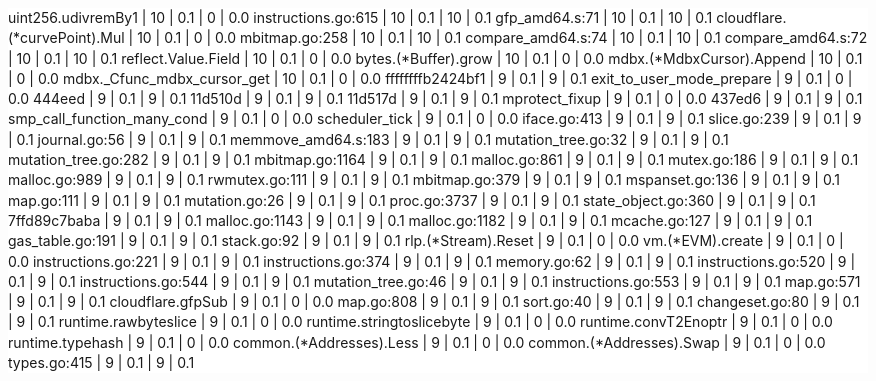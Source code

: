 uint256.udivremBy1                               |     10 |   0.1 |   0 |   0.0
instructions.go:615                              |     10 |   0.1 |  10 |   0.1
gfp_amd64.s:71                                   |     10 |   0.1 |  10 |   0.1
cloudflare.(*curvePoint).Mul                     |     10 |   0.1 |   0 |   0.0
mbitmap.go:258                                   |     10 |   0.1 |  10 |   0.1
compare_amd64.s:74                               |     10 |   0.1 |  10 |   0.1
compare_amd64.s:72                               |     10 |   0.1 |  10 |   0.1
reflect.Value.Field                              |     10 |   0.1 |   0 |   0.0
bytes.(*Buffer).grow                             |     10 |   0.1 |   0 |   0.0
mdbx.(*MdbxCursor).Append                        |     10 |   0.1 |   0 |   0.0
mdbx._Cfunc_mdbx_cursor_get                      |     10 |   0.1 |   0 |   0.0
ffffffffb2424bf1                                 |      9 |   0.1 |   9 |   0.1
exit_to_user_mode_prepare                        |      9 |   0.1 |   0 |   0.0
444eed                                           |      9 |   0.1 |   9 |   0.1
11d510d                                          |      9 |   0.1 |   9 |   0.1
11d517d                                          |      9 |   0.1 |   9 |   0.1
mprotect_fixup                                   |      9 |   0.1 |   0 |   0.0
437ed6                                           |      9 |   0.1 |   9 |   0.1
smp_call_function_many_cond                      |      9 |   0.1 |   0 |   0.0
scheduler_tick                                   |      9 |   0.1 |   0 |   0.0
iface.go:413                                     |      9 |   0.1 |   9 |   0.1
slice.go:239                                     |      9 |   0.1 |   9 |   0.1
journal.go:56                                    |      9 |   0.1 |   9 |   0.1
memmove_amd64.s:183                              |      9 |   0.1 |   9 |   0.1
mutation_tree.go:32                              |      9 |   0.1 |   9 |   0.1
mutation_tree.go:282                             |      9 |   0.1 |   9 |   0.1
mbitmap.go:1164                                  |      9 |   0.1 |   9 |   0.1
malloc.go:861                                    |      9 |   0.1 |   9 |   0.1
mutex.go:186                                     |      9 |   0.1 |   9 |   0.1
malloc.go:989                                    |      9 |   0.1 |   9 |   0.1
rwmutex.go:111                                   |      9 |   0.1 |   9 |   0.1
mbitmap.go:379                                   |      9 |   0.1 |   9 |   0.1
mspanset.go:136                                  |      9 |   0.1 |   9 |   0.1
map.go:111                                       |      9 |   0.1 |   9 |   0.1
mutation.go:26                                   |      9 |   0.1 |   9 |   0.1
proc.go:3737                                     |      9 |   0.1 |   9 |   0.1
state_object.go:360                              |      9 |   0.1 |   9 |   0.1
7ffd89c7baba                                     |      9 |   0.1 |   9 |   0.1
malloc.go:1143                                   |      9 |   0.1 |   9 |   0.1
malloc.go:1182                                   |      9 |   0.1 |   9 |   0.1
mcache.go:127                                    |      9 |   0.1 |   9 |   0.1
gas_table.go:191                                 |      9 |   0.1 |   9 |   0.1
stack.go:92                                      |      9 |   0.1 |   9 |   0.1
rlp.(*Stream).Reset                              |      9 |   0.1 |   0 |   0.0
vm.(*EVM).create                                 |      9 |   0.1 |   0 |   0.0
instructions.go:221                              |      9 |   0.1 |   9 |   0.1
instructions.go:374                              |      9 |   0.1 |   9 |   0.1
memory.go:62                                     |      9 |   0.1 |   9 |   0.1
instructions.go:520                              |      9 |   0.1 |   9 |   0.1
instructions.go:544                              |      9 |   0.1 |   9 |   0.1
mutation_tree.go:46                              |      9 |   0.1 |   9 |   0.1
instructions.go:553                              |      9 |   0.1 |   9 |   0.1
map.go:571                                       |      9 |   0.1 |   9 |   0.1
cloudflare.gfpSub                                |      9 |   0.1 |   0 |   0.0
map.go:808                                       |      9 |   0.1 |   9 |   0.1
sort.go:40                                       |      9 |   0.1 |   9 |   0.1
changeset.go:80                                  |      9 |   0.1 |   9 |   0.1
runtime.rawbyteslice                             |      9 |   0.1 |   0 |   0.0
runtime.stringtoslicebyte                        |      9 |   0.1 |   0 |   0.0
runtime.convT2Enoptr                             |      9 |   0.1 |   0 |   0.0
runtime.typehash                                 |      9 |   0.1 |   0 |   0.0
common.(*Addresses).Less                         |      9 |   0.1 |   0 |   0.0
common.(*Addresses).Swap                         |      9 |   0.1 |   0 |   0.0
types.go:415                                     |      9 |   0.1 |   9 |   0.1